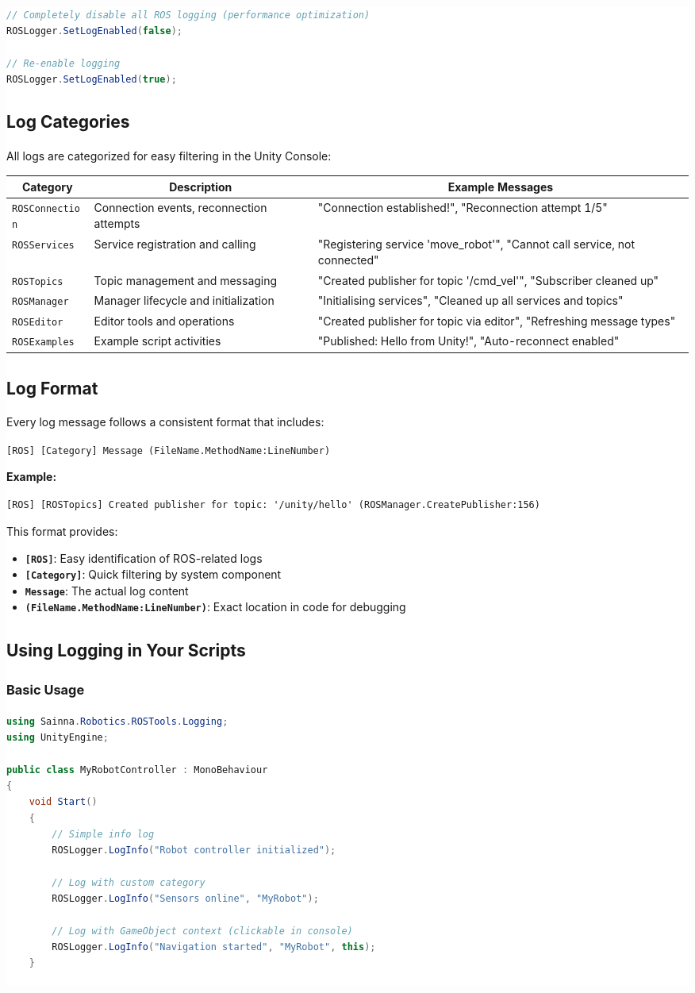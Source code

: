 ```csharp
// Completely disable all ROS logging (performance optimization)
ROSLogger.SetLogEnabled(false);

// Re-enable logging
ROSLogger.SetLogEnabled(true);
```

## Log Categories

All logs are categorized for easy filtering in the Unity Console:

| Category | Description | Example Messages |
|----------|-------------|------------------|
| `ROSConnection` | Connection events, reconnection attempts | "Connection established!", "Reconnection attempt 1/5" |
| `ROSServices` | Service registration and calling | "Registering service 'move_robot'", "Cannot call service, not connected" |
| `ROSTopics` | Topic management and messaging | "Created publisher for topic '/cmd_vel'", "Subscriber cleaned up" |
| `ROSManager` | Manager lifecycle and initialization | "Initialising services", "Cleaned up all services and topics" |
| `ROSEditor` | Editor tools and operations | "Created publisher for topic via editor", "Refreshing message types" |
| `ROSExamples` | Example script activities | "Published: Hello from Unity!", "Auto-reconnect enabled" |

## Log Format

Every log message follows a consistent format that includes:

```text
[ROS] [Category] Message (FileName.MethodName:LineNumber)
```

**Example:**
```text
[ROS] [ROSTopics] Created publisher for topic: '/unity/hello' (ROSManager.CreatePublisher:156)
```

This format provides:
- **`[ROS]`**: Easy identification of ROS-related logs
- **`[Category]`**: Quick filtering by system component
- **`Message`**: The actual log content
- **`(FileName.MethodName:LineNumber)`**: Exact location in code for debugging

## Using Logging in Your Scripts

### Basic Usage

```csharp
using Sainna.Robotics.ROSTools.Logging;
using UnityEngine;

public class MyRobotController : MonoBehaviour
{
    void Start()
    {
        // Simple info log
        ROSLogger.LogInfo("Robot controller initialized");
        
        // Log with custom category
        ROSLogger.LogInfo("Sensors online", "MyRobot");
        
        // Log with GameObject context (clickable in console)
        ROSLogger.LogInfo("Navigation started", "MyRobot", this);
    }
    
```